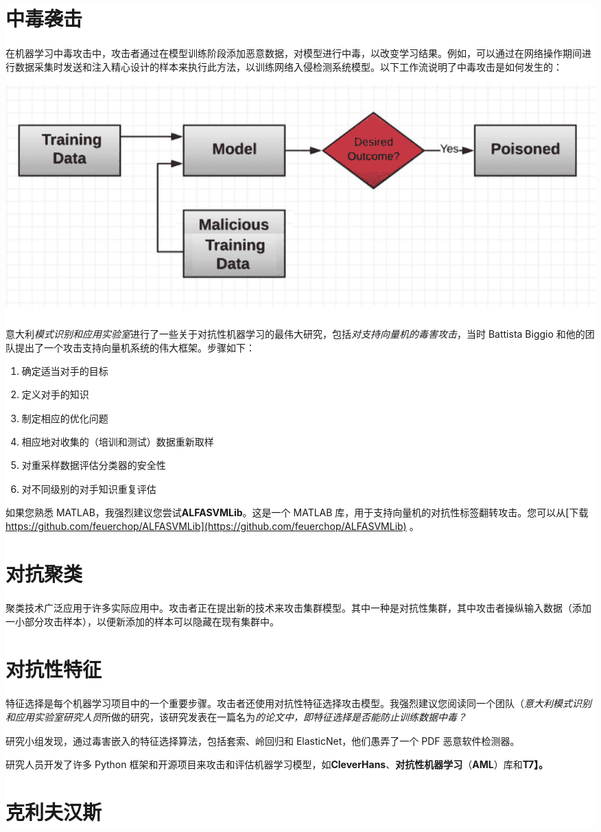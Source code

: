 # 中毒袭击

在机器学习中毒攻击中，攻击者通过在模型训练阶段添加恶意数据，对模型进行中毒，以改变学习结果。例如，可以通过在网络操作期间进行数据采集时发送和注入精心设计的样本来执行此方法，以训练网络入侵检测系统模型。以下工作流说明了中毒攻击是如何发生的：

![](img/00196.jpeg)

意大利*模式识别和应用实验室*进行了一些关于对抗性机器学习的最伟大研究，包括*对支持向量机的毒害攻击*，当时 Battista Biggio 和他的团队提出了一个攻击支持向量机系统的伟大框架。步骤如下：

1.  确定适当对手的目标
2.  定义对手的知识

3.  制定相应的优化问题
4.  相应地对收集的（培训和测试）数据重新取样
5.  对重采样数据评估分类器的安全性
6.  对不同级别的对手知识重复评估

如果您熟悉 MATLAB，我强烈建议您尝试**ALFASVMLib**。这是一个 MATLAB 库，用于支持向量机的对抗性标签翻转攻击。您可以从[下载 https://github.com/feuerchop/ALFASVMLib](https://github.com/feuerchop/ALFASVMLib) 。

# 对抗聚类

聚类技术广泛应用于许多实际应用中。攻击者正在提出新的技术来攻击集群模型。其中一种是对抗性集群，其中攻击者操纵输入数据（添加一小部分攻击样本），以便新添加的样本可以隐藏在现有集群中。

# 对抗性特征

特征选择是每个机器学习项目中的一个重要步骤。攻击者还使用对抗性特征选择攻击模型。我强烈建议您阅读同一个团队（*意大利模式识别和应用实验室研究人员*所做的研究，该研究发表在一篇名为*的论文中，即特征选择是否能防止训练数据中毒？*

研究小组发现，通过毒害嵌入的特征选择算法，包括套索、岭回归和 ElasticNet，他们愚弄了一个 PDF 恶意软件检测器。

研究人员开发了许多 Python 框架和开源项目来攻击和评估机器学习模型，如**CleverHans**、**对抗性机器学习**（**AML**）库和**T7】。**

# 克利夫汉斯

